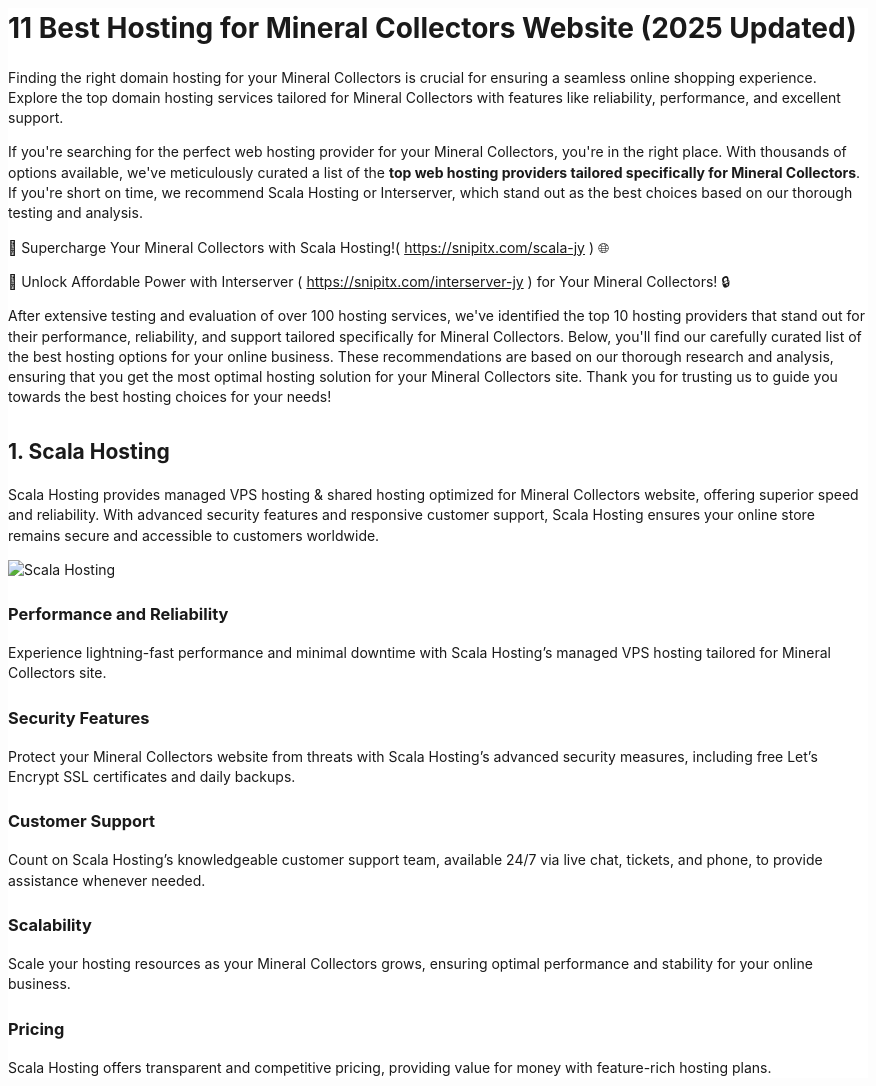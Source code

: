 # 11 Best Hosting for Mineral Collectors Website (2025 Updated)

Finding the right domain hosting for your Mineral Collectors is crucial for ensuring a seamless online shopping experience. Explore the top domain hosting services tailored for Mineral Collectors with features like reliability, performance, and excellent support.

If you're searching for the perfect web hosting provider for your Mineral Collectors, you're in the right place. With thousands of options available, we've meticulously curated a list of the **top web hosting providers tailored specifically for Mineral Collectors**. If you're short on time, we recommend Scala Hosting or Interserver, which stand out as the best choices based on our thorough testing and analysis.

🚀 Supercharge Your Mineral Collectors with Scala Hosting!( https://snipitx.com/scala-jy ) 🌐 

💸 Unlock Affordable Power with Interserver ( https://snipitx.com/interserver-jy ) for Your Mineral Collectors! 🔒

After extensive testing and evaluation of over 100 hosting services, we've identified the top 10 hosting providers that stand out for their performance, reliability, and support tailored specifically for Mineral Collectors. Below, you'll find our carefully curated list of the best hosting options for your online business. These recommendations are based on our thorough research and analysis, ensuring that you get the most optimal hosting solution for your Mineral Collectors site. Thank you for trusting us to guide you towards the best hosting choices for your needs!

## 1. Scala Hosting

Scala Hosting provides managed VPS hosting & shared hosting optimized for Mineral Collectors website, offering superior speed and reliability. With advanced security features and responsive customer support, Scala Hosting ensures your online store remains secure and accessible to customers worldwide.

![Scala Hosting](https://i.imgur.com/uJ5JIK3.png "Scala Web Hosting")

### Performance and Reliability
Experience lightning-fast performance and minimal downtime with Scala Hosting’s managed VPS hosting tailored for Mineral Collectors site.

### Security Features
Protect your Mineral Collectors website from threats with Scala Hosting’s advanced security measures, including free Let’s Encrypt SSL certificates and daily backups.

### Customer Support
Count on Scala Hosting’s knowledgeable customer support team, available 24/7 via live chat, tickets, and phone, to provide assistance whenever needed.

### Scalability
Scale your hosting resources as your Mineral Collectors grows, ensuring optimal performance and stability for your online business.

### Pricing
Scala Hosting offers transparent and competitive pricing, providing value for money with feature-rich hosting plans.
